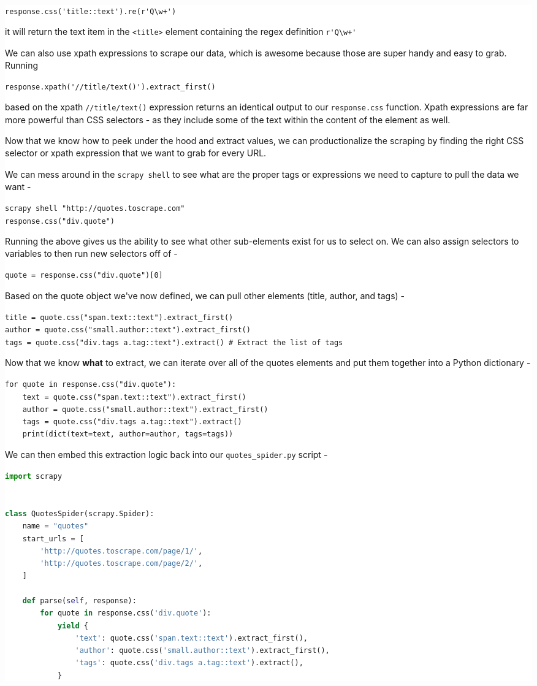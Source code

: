 ```
response.css('title::text').re(r'Q\w+')
```
it will return the text item in the `<title>` element containing the regex definition `r'Q\w+'`

We can also use xpath expressions to scrape our data, which is awesome because those are super handy and easy to grab. Running

```
response.xpath('//title/text()').extract_first()
```
based on the xpath `//title/text()` expression returns an identical output to our `response.css` function. Xpath expressions are far more powerful than CSS selectors - as they include some of the text within the content of the element as well. 

Now that we know how to peek under the hood and extract values, we can productionalize the scraping by finding the right CSS selector or xpath expression that we want to grab for every URL.

We can mess around in the `scrapy shell` to see what are the proper tags or expressions we need to capture to pull the data we want -

```
scrapy shell "http://quotes.toscrape.com"
response.css("div.quote")
```
Running the above gives us the ability to see what other sub-elements exist for us to select on. We can also assign selectors to variables to then run new selectors off of -

```
quote = response.css("div.quote")[0]
```

Based on the quote object we've now defined, we can pull other elements (title, author, and tags) - 

```
title = quote.css("span.text::text").extract_first()
author = quote.css("small.author::text").extract_first()
tags = quote.css("div.tags a.tag::text").extract() # Extract the list of tags
```

Now that we know **what** to extract, we can iterate over all of the quotes elements and put them together into a Python dictionary - 

```
for quote in response.css("div.quote"):
	text = quote.css("span.text::text").extract_first()
	author = quote.css("small.author::text").extract_first()
	tags = quote.css("div.tags a.tag::text").extract()
	print(dict(text=text, author=author, tags=tags))
```

We can then embed this extraction logic back into our `quotes_spider.py` script - 

```Python
import scrapy


class QuotesSpider(scrapy.Spider):
    name = "quotes"
    start_urls = [
        'http://quotes.toscrape.com/page/1/',
        'http://quotes.toscrape.com/page/2/',
    ]

    def parse(self, response):
        for quote in response.css('div.quote'):
            yield {
                'text': quote.css('span.text::text').extract_first(),
                'author': quote.css('small.author::text').extract_first(),
                'tags': quote.css('div.tags a.tag::text').extract(),
            }
```